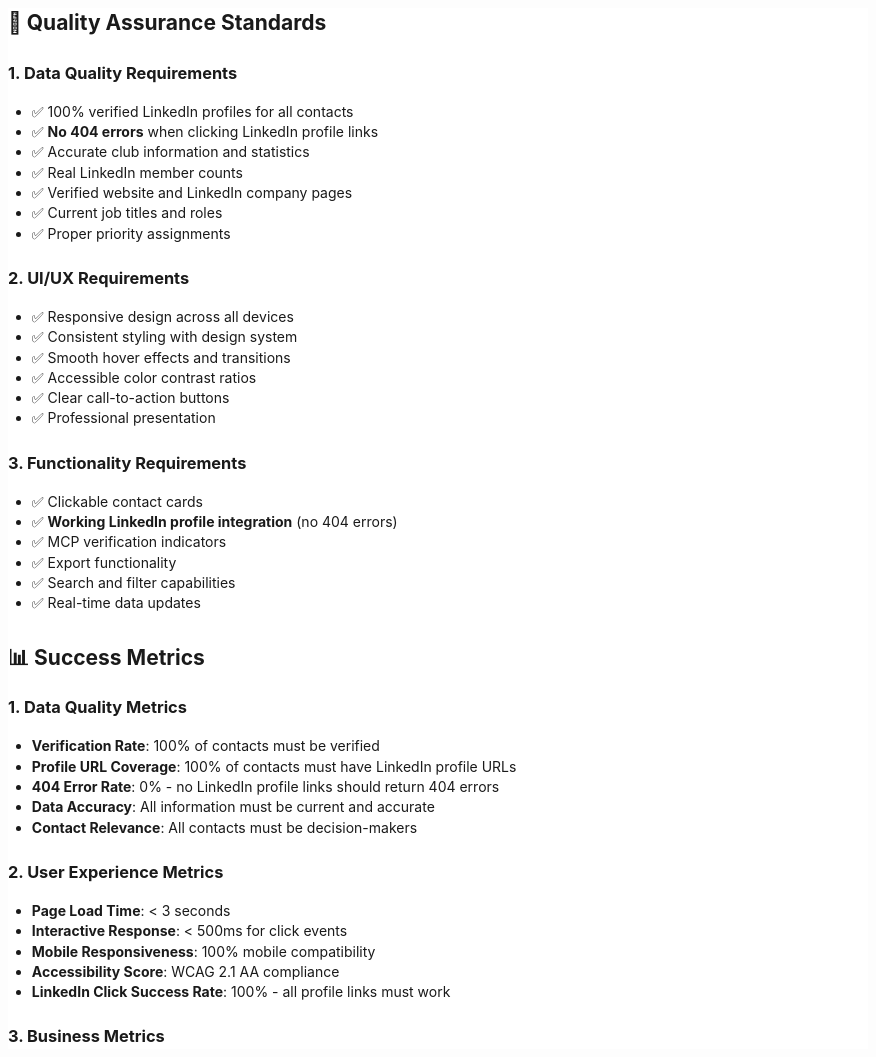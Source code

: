 ## 🎯 **Quality Assurance Standards**

### **1. Data Quality Requirements**

- ✅ 100% verified LinkedIn profiles for all contacts
- ✅ **No 404 errors** when clicking LinkedIn profile links
- ✅ Accurate club information and statistics
- ✅ Real LinkedIn member counts
- ✅ Verified website and LinkedIn company pages
- ✅ Current job titles and roles
- ✅ Proper priority assignments

### **2. UI/UX Requirements**

- ✅ Responsive design across all devices
- ✅ Consistent styling with design system
- ✅ Smooth hover effects and transitions
- ✅ Accessible color contrast ratios
- ✅ Clear call-to-action buttons
- ✅ Professional presentation

### **3. Functionality Requirements**

- ✅ Clickable contact cards
- ✅ **Working LinkedIn profile integration** (no 404 errors)
- ✅ MCP verification indicators
- ✅ Export functionality
- ✅ Search and filter capabilities
- ✅ Real-time data updates

## 📊 **Success Metrics**

### **1. Data Quality Metrics**

- **Verification Rate**: 100% of contacts must be verified
- **Profile URL Coverage**: 100% of contacts must have LinkedIn profile URLs
- **404 Error Rate**: 0% - no LinkedIn profile links should return 404 errors
- **Data Accuracy**: All information must be current and accurate
- **Contact Relevance**: All contacts must be decision-makers

### **2. User Experience Metrics**

- **Page Load Time**: < 3 seconds
- **Interactive Response**: < 500ms for click events
- **Mobile Responsiveness**: 100% mobile compatibility
- **Accessibility Score**: WCAG 2.1 AA compliance
- **LinkedIn Click Success Rate**: 100% - all profile links must work

### **3. Business Metrics**
